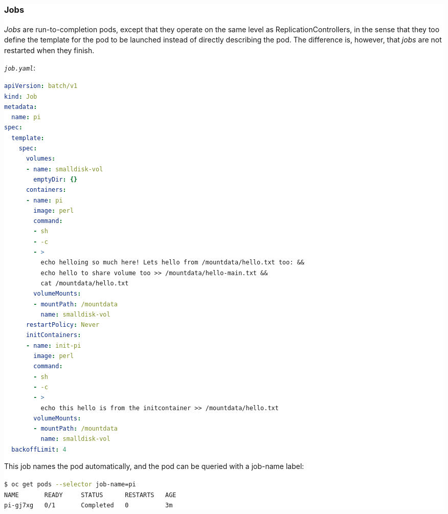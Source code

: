 ### Jobs

_Jobs_ are run-to-completion pods, except that they operate on the same level
as ReplicationControllers, in the sense that they too define the template for the pod
to be launched instead of directly describing the pod. The difference is,
however, that *jobs* are not restarted when they finish.

*`job.yaml`*:

```yaml
apiVersion: batch/v1
kind: Job
metadata:
  name: pi
spec:
  template:
    spec:
      volumes:
      - name: smalldisk-vol
        emptyDir: {}
      containers:
      - name: pi
        image: perl
        command:
        - sh
        - -c
        - >
          echo helloing so much here! Lets hello from /mountdata/hello.txt too: &&
          echo hello to share volume too >> /mountdata/hello-main.txt &&
          cat /mountdata/hello.txt
        volumeMounts:
        - mountPath: /mountdata
          name: smalldisk-vol
      restartPolicy: Never
      initContainers:
      - name: init-pi
        image: perl
        command:
        - sh
        - -c
        - >
          echo this hello is from the initcontainer >> /mountdata/hello.txt
        volumeMounts:
        - mountPath: /mountdata
          name: smalldisk-vol
  backoffLimit: 4
```

This job names the pod automatically, and the pod can be queried with
a job-name label:

```bash
$ oc get pods --selector job-name=pi
NAME       READY     STATUS      RESTARTS   AGE
pi-gj7xg   0/1       Completed   0          3m
```
